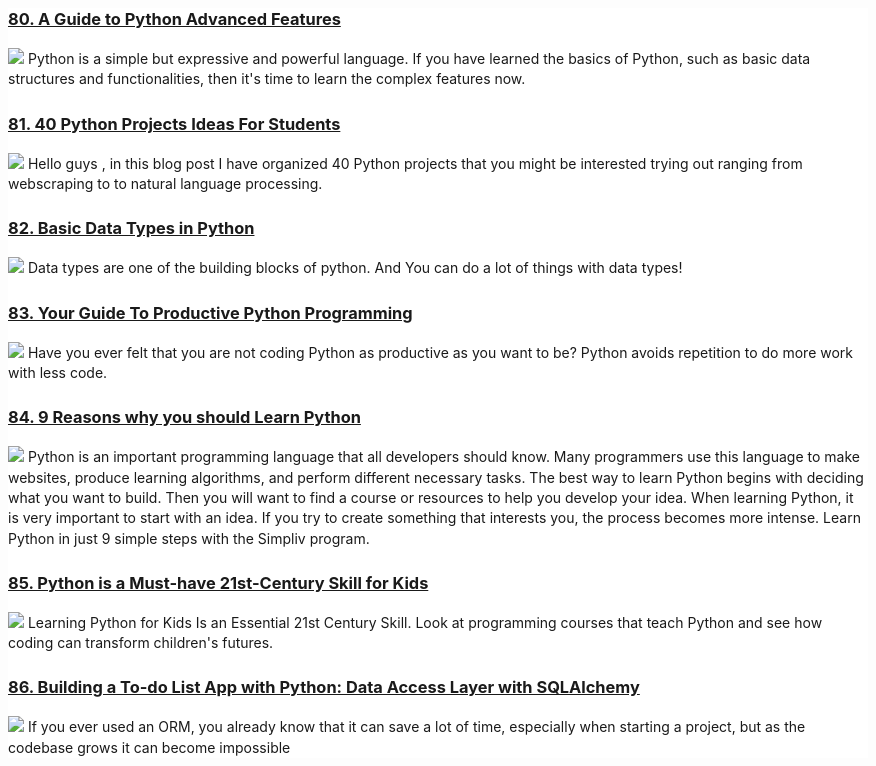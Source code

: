 ### [80. A Guide to Python Advanced Features](https://hackernoon.com/a-guide-to-python-advanced-features-02z31ly)
![](https://cdn.hackernoon.com/images/bWf7Y9sKoce7uN7b8MgFPMs2uXm1-m392348o.jpeg)
Python is a simple but expressive and powerful language. If you have learned the basics of Python, such as basic data structures and functionalities, then it's time to learn the complex features now. 

### [81. 40 Python Projects Ideas For Students](https://hackernoon.com/40-python-projects-ideas-for-students-cl1u34c7)
![](https://cdn.hackernoon.com/images/YTVT09mUXdWy6VztwpjvjXUyKjs2-5nk2zux.jpeg)
Hello guys , in this blog post I have organized 40 Python projects that you might be interested trying out ranging from webscraping to to natural language processing.

### [82. Basic Data Types in Python](https://hackernoon.com/basic-data-types-in-python-55q313m)
![](https://cdn.hackernoon.com/images/B6I7WEwrKubf11jAWFL33iiMzR13-972831vv.jpeg)
Data types are one of the building blocks of python.
And You can do a lot of things with data types!

### [83. Your Guide To Productive Python Programming](https://hackernoon.com/your-guide-to-productive-python-programming-fj7635yw)
![](https://cdn.hackernoon.com/images/VnLOjx88VSTC15QxJUnLtlkPWQo1-oh930cw.jpeg)
Have you ever felt that you are not coding Python as productive as you want to be? Python avoids repetition to do more work with less code.

### [84. 9 Reasons why you should Learn Python](https://hackernoon.com/9-reasons-why-you-should-learn-python-ca8o302s)
![](https://cdn.hackernoon.com/drafts/ue8l30wh.png)
Python is an important programming language that all developers should know. Many programmers use this language to make websites, produce learning algorithms, and perform different necessary tasks. The best way to learn Python begins with deciding what you want to build. Then you will want to find a course or resources to help you develop your idea. When learning Python, it is very important to start with an idea. If you try to create something that interests you, the process becomes more intense. Learn Python in just 9 simple steps with the Simpliv program.

### [85. Python is a Must-have 21st-Century Skill for Kids](https://hackernoon.com/python-is-a-must-have-21st-century-skill-for-kids)
![](https://cdn.hackernoon.com/images/QCzUXmup1gWrS723VFnOS8C4jQ03-0j93o8h.jpeg)
Learning Python for Kids Is an Essential 21st Century Skill. Look at programming courses that teach Python and see how coding can transform children's futures. 

### [86. Building a To-do List App with Python: Data Access Layer with SQLAlchemy](https://hackernoon.com/building-a-to-do-list-app-with-python-data-access-layer-with-sqlalchemy)
![](https://cdn.hackernoon.com/images/82dYFuavVVh4WYKNKyjj4OBt0cf1-sn036bk.jpeg)
If you ever used an ORM, you already know that it can save a lot of time, especially when starting a project, but as the codebase grows it can become impossible
